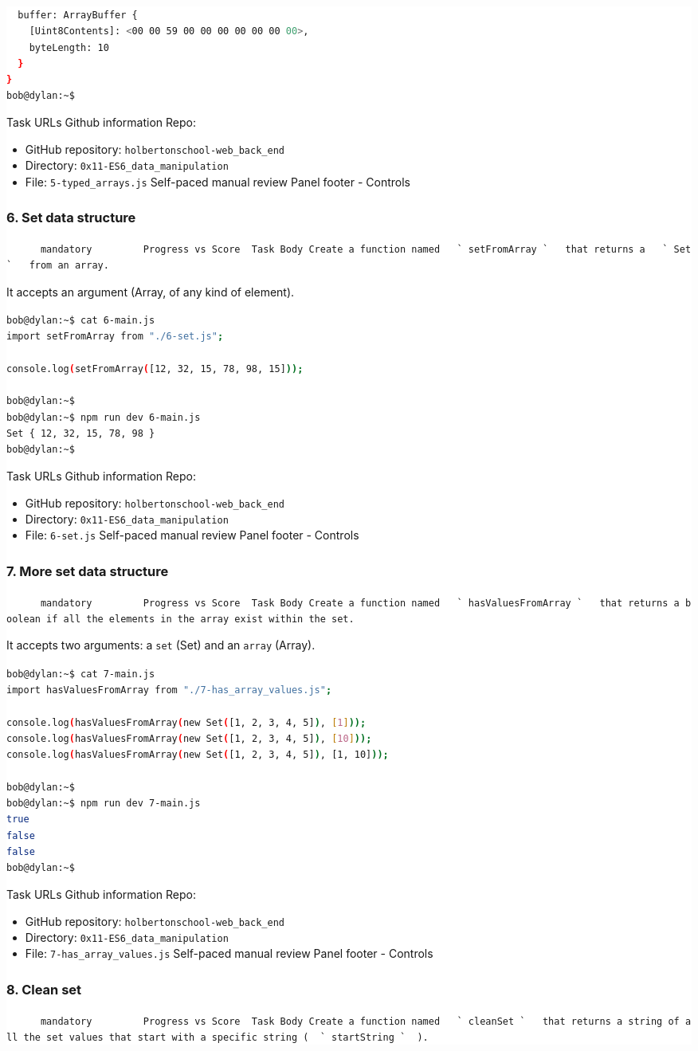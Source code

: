 ```bash
  buffer: ArrayBuffer {
    [Uint8Contents]: <00 00 59 00 00 00 00 00 00 00>,
    byteLength: 10
  }
}
bob@dylan:~$ 

```
 Task URLs  Github information Repo:
* GitHub repository:  ` holbertonschool-web_back_end ` 
* Directory:  ` 0x11-ES6_data_manipulation ` 
* File:  ` 5-typed_arrays.js ` 
 Self-paced manual review  Panel footer - Controls 
### 6. Set data structure
          mandatory         Progress vs Score  Task Body Create a function named   ` setFromArray `   that returns a   ` Set `   from an array.
It accepts an argument (Array, of any kind of element). 
```bash
bob@dylan:~$ cat 6-main.js
import setFromArray from "./6-set.js";

console.log(setFromArray([12, 32, 15, 78, 98, 15]));

bob@dylan:~$ 
bob@dylan:~$ npm run dev 6-main.js 
Set { 12, 32, 15, 78, 98 }
bob@dylan:~$ 

```
 Task URLs  Github information Repo:
* GitHub repository:  ` holbertonschool-web_back_end ` 
* Directory:  ` 0x11-ES6_data_manipulation ` 
* File:  ` 6-set.js ` 
 Self-paced manual review  Panel footer - Controls 
### 7. More set data structure
          mandatory         Progress vs Score  Task Body Create a function named   ` hasValuesFromArray `   that returns a boolean if all the elements in the array exist within the set.
It accepts two arguments: a   ` set `   (Set) and an   ` array `   (Array). 
```bash
bob@dylan:~$ cat 7-main.js
import hasValuesFromArray from "./7-has_array_values.js";

console.log(hasValuesFromArray(new Set([1, 2, 3, 4, 5]), [1]));
console.log(hasValuesFromArray(new Set([1, 2, 3, 4, 5]), [10]));
console.log(hasValuesFromArray(new Set([1, 2, 3, 4, 5]), [1, 10]));

bob@dylan:~$ 
bob@dylan:~$ npm run dev 7-main.js 
true
false
false
bob@dylan:~$ 

```
 Task URLs  Github information Repo:
* GitHub repository:  ` holbertonschool-web_back_end ` 
* Directory:  ` 0x11-ES6_data_manipulation ` 
* File:  ` 7-has_array_values.js ` 
 Self-paced manual review  Panel footer - Controls 
### 8. Clean set
          mandatory         Progress vs Score  Task Body Create a function named   ` cleanSet `   that returns a string of all the set values that start with a specific string (  ` startString `  ).